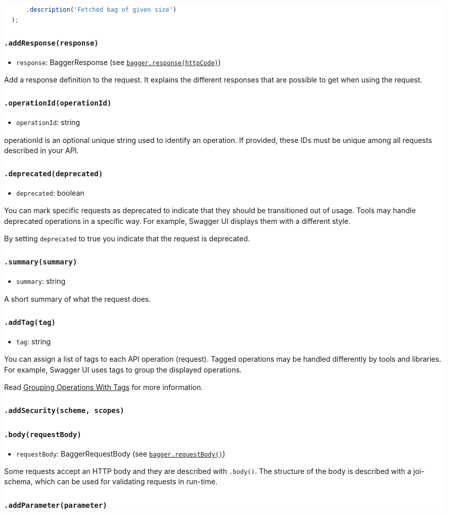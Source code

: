 ```js
      .description('Fetched bag of given size')
  );
```

### `.addResponse(response)`

- `response`: BaggerResponse (see [`bagger.response(httpCode)`](#baggerresponsehttpcode))

Add a response definition to the request. It explains the different responses that are possible to get when using the request.

### `.operationId(operationId)`

- `operationId`: string

operationId is an optional unique string used to identify an operation. If provided, these IDs must be unique among all requests described in your API.

### `.deprecated(deprecated)`

- `deprecated`: boolean

You can mark specific requests as deprecated to indicate that they should be transitioned out of usage. Tools may handle deprecated operations in a specific way. For example, Swagger UI displays them with a different style.

By setting `deprecated` to true you indicate that the request is deprecated.

### `.summary(summary)`

- `summary`: string

A short summary of what the request does.

### `.addTag(tag)`

- `tag`: string

You can assign a list of tags to each API operation (request). Tagged operations may be handled differently by tools and libraries. For example, Swagger UI uses tags to group the displayed operations.

Read [Grouping Operations With Tags](https://swagger.io/docs/specification/grouping-operations-with-tags/) for more information.

### `.addSecurity(scheme, scopes)`

### `.body(requestBody)`

- `requestBody`: BaggerRequestBody (see [`bagger.requestBody()`](#baggerrequestbody))

Some requests accept an HTTP body and they are described with `.body()`. The structure of the body is described with a joi-schema, which can be used for validating requests in run-time.

### `.addParameter(parameter)`
